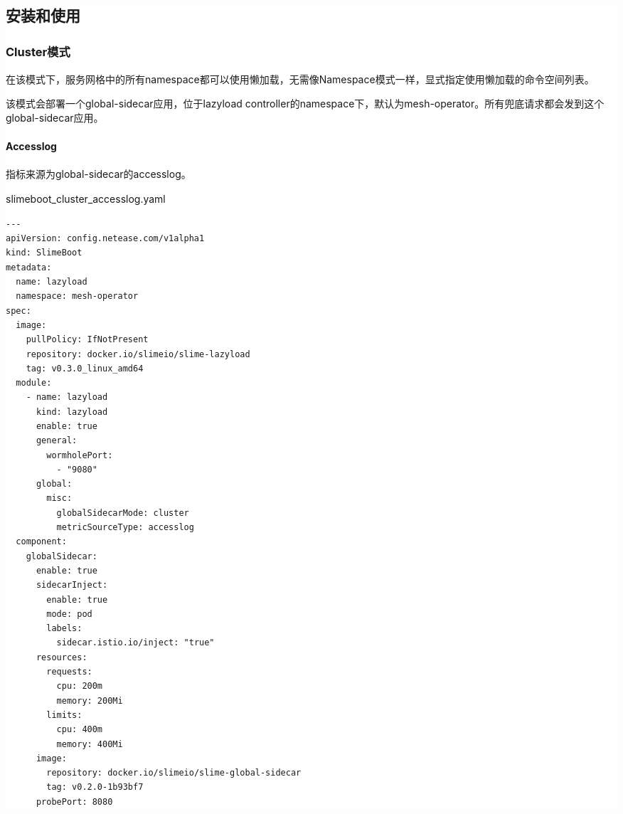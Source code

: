 ## 安装和使用

### Cluster模式

在该模式下，服务网格中的所有namespace都可以使用懒加载，无需像Namespace模式一样，显式指定使用懒加载的命令空间列表。

该模式会部署一个global-sidecar应用，位于lazyload controller的namespace下，默认为mesh-operator。所有兜底请求都会发到这个global-sidecar应用。

#### Accesslog

指标来源为global-sidecar的accesslog。

slimeboot_cluster_accesslog.yaml

```
---
apiVersion: config.netease.com/v1alpha1
kind: SlimeBoot
metadata:
  name: lazyload
  namespace: mesh-operator
spec:
  image:
    pullPolicy: IfNotPresent
    repository: docker.io/slimeio/slime-lazyload
    tag: v0.3.0_linux_amd64
  module:
    - name: lazyload 
      kind: lazyload 
      enable: true
      general:
        wormholePort: 
          - "9080"
      global:
        misc:
          globalSidecarMode: cluster 
          metricSourceType: accesslog
  component:
    globalSidecar:
      enable: true
      sidecarInject:
        enable: true
        mode: pod
        labels:
          sidecar.istio.io/inject: "true"
      resources:
        requests:
          cpu: 200m
          memory: 200Mi
        limits:
          cpu: 400m
          memory: 400Mi
      image:
        repository: docker.io/slimeio/slime-global-sidecar
        tag: v0.2.0-1b93bf7
      probePort: 8080
```
